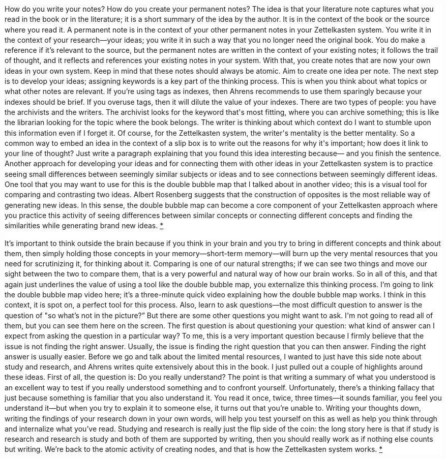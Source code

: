 How do you write your notes? How do you create your permanent notes? The idea is that your literature note captures what you read in the book or in the literature; it is a short summary of the idea by the author. It is in the context of the book or the source where you read it. A permanent note is in the context of your other permanent notes in your Zettelkasten system. You write it in the context of your research—your ideas; you write it in such a way that you no longer need the original book. You do make a reference if it’s relevant to the source, but the permanent notes are written in the context of your existing notes; it follows the trail of thought, and it reflects and references your existing notes in your system. With that, you create notes that are now your own ideas in your own system. Keep in mind that these notes should always be atomic. Aim to create one idea per note. The next step is to develop your ideas; assigning keywords is a key part of the thinking process. This is when you think about what topics or what other notes are relevant. If you’re using tags as indexes, then Ahrens recommends to use them sparingly because your indexes should be brief. If you overuse tags, then it will dilute the value of your indexes. There are two types of people: you have the archivists and the writers. The archivist looks for the keyword that's most fitting, where you can archive something; this is like the librarian looking for the topic where the book belongs. The writer is thinking about which context do I want to stumble upon this information even if I forget it. Of course, for the Zettelkasten system, the writer's mentality is the better mentality. So a common way to embed an idea in the context of a slip box is to write out the reasons for why it's important; how does it link to your line of thought? Just write a paragraph explaining that you found this idea interesting because— and you finish the sentence. Another approach for developing your ideas and for connecting them with other ideas in your Zettelkasten system is to practice seeing small differences between seemingly similar subjects or ideas and to see connections between seemingly different ideas. One tool that you may want to use for this is the double bubble map that I talked about in another video; this is a visual tool for comparing and contrasting two ideas. Albert Rosenberg suggests that the construction of opposites is the most reliable way of generating new ideas. In this sense, the double bubble map can become a core component of your Zettelkasten approach where you practice this activity of seeing differences between similar concepts or connecting different concepts and finding the similarities while generating brand new ideas. [* ](https://youtu.be/o49C8jQIsvs?t=1100)

It’s important to think outside the brain because if you think in your brain and you try to bring in different concepts and think about them, then simply holding those concepts in your memory—short-term memory—will burn up the very mental resources that you need for scrutinizing it, for thinking about it. Comparing is one of our natural strengths; if we can see two things and move our sight between the two to compare them, that is a very powerful and natural way of how our brain works. So in all of this, and that again just underlines the value of using a tool like the double bubble map, you externalize this thinking process. I’m going to link the double bubble map video here; it’s a three-minute quick video explaining how the double bubble map works. I think in this context, it is spot on, a perfect tool for this process. Also, learn to ask questions—the most difficult question to answer is the question of "so what’s not in the picture?” But there are some other questions you might want to ask. I'm not going to read all of them, but you can see them here on the screen. The first question is about questioning your question: what kind of answer can I expect from asking the question in a particular way? To me, this is a very important question because I firmly believe that the issue is not finding the right answer. Usually, the issue is finding the right question that you can then answer. Finding the right answer is usually easier. Before we go and talk about the limited mental resources, I wanted to just have this side note about study and research, and Ahrens writes quite extensively about this in the book. I just pulled out a couple of highlights around these ideas. First of all, the question is: Do you really understand? The point is that writing a summary of what you understood is an excellent way to test if you really understood something and to confront yourself. Unfortunately, there’s a thinking fallacy that just because something is familiar that you also understand it. You read it once, twice, three times—it sounds familiar, you feel you understand it—but when you try to explain it to someone else, it turns out that you’re unable to. Writing your thoughts down, writing the findings of your research down in your own words, will help you test yourself on this as well as help you think through and internalize what you’ve read. Studying and research is really just the flip side of the coin: the long story here is that if study is research and research is study and both of them are supported by writing, then you should really work as if nothing else counts but writing. We’re back to the atomic activity of creating nodes, and that is how the Zettelkasten system works. [* ](https://youtu.be/o49C8jQIsvs?t=1240)
